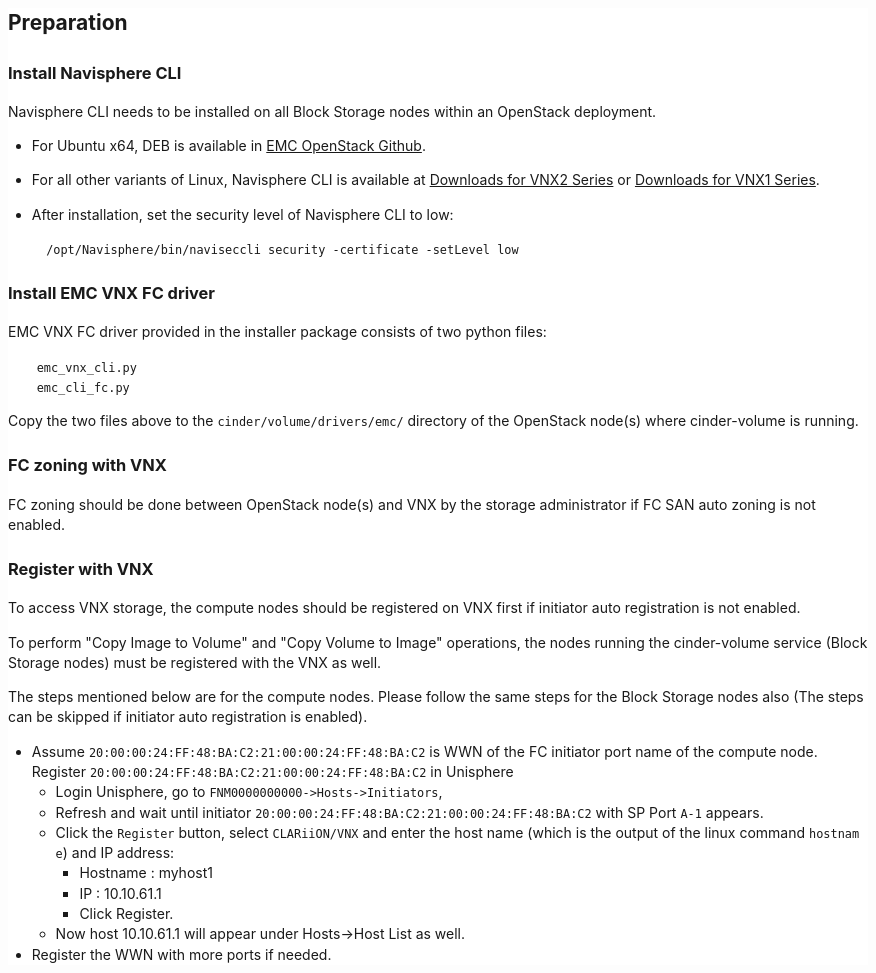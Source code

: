 ## Preparation

### Install Navisphere CLI 

Navisphere CLI needs to be installed on all Block Storage nodes within an OpenStack deployment.

* For Ubuntu x64, DEB is available in [EMC OpenStack Github](https://github.com/emc-openstack/naviseccli).
* For all other variants of Linux, Navisphere CLI is available at [Downloads for VNX2 Series](https://support.emc.com/downloads/36656_VNX2-Series) or [Downloads for VNX1 Series](https://support.emc.com/downloads/12781_VNX1-Series).
* After installation, set the security level of Navisphere CLI to low:

        /opt/Navisphere/bin/naviseccli security -certificate -setLevel low

### Install EMC VNX FC driver

EMC VNX FC driver provided in the installer package consists of two python files:

        emc_vnx_cli.py
        emc_cli_fc.py
                                
Copy the two files above to the `cinder/volume/drivers/emc/` directory of the OpenStack node(s) where cinder-volume is running.

### FC zoning with VNX

FC zoning should be done between OpenStack node(s) and VNX by the storage administrator if FC SAN auto zoning is not enabled.

### Register with VNX

To access VNX storage, the compute nodes should be registered on VNX first if initiator auto registration is not enabled.

To perform "Copy Image to Volume" and "Copy Volume to Image" operations, the nodes running the cinder-volume service (Block Storage nodes) must be registered with the VNX as well.

The steps mentioned below are for the compute nodes. Please follow the same steps for the Block Storage nodes also (The steps can be skipped if initiator auto registration is enabled).

* Assume `20:00:00:24:FF:48:BA:C2:21:00:00:24:FF:48:BA:C2` is WWN of the FC initiator port name of the compute node. Register `20:00:00:24:FF:48:BA:C2:21:00:00:24:FF:48:BA:C2` in Unisphere
    * Login Unisphere, go to `FNM0000000000->Hosts->Initiators`,
    * Refresh and wait until initiator `20:00:00:24:FF:48:BA:C2:21:00:00:24:FF:48:BA:C2` with SP Port `A-1` appears.
    * Click the `Register` button, select `CLARiiON/VNX` and enter the host name (which is the output of the linux command `hostname`) and IP address:
	    * Hostname : myhost1
	    * IP : 10.10.61.1
	    * Click Register. 
    * Now host 10.10.61.1 will appear under Hosts->Host List as well.
* Register the WWN with more ports if needed.
